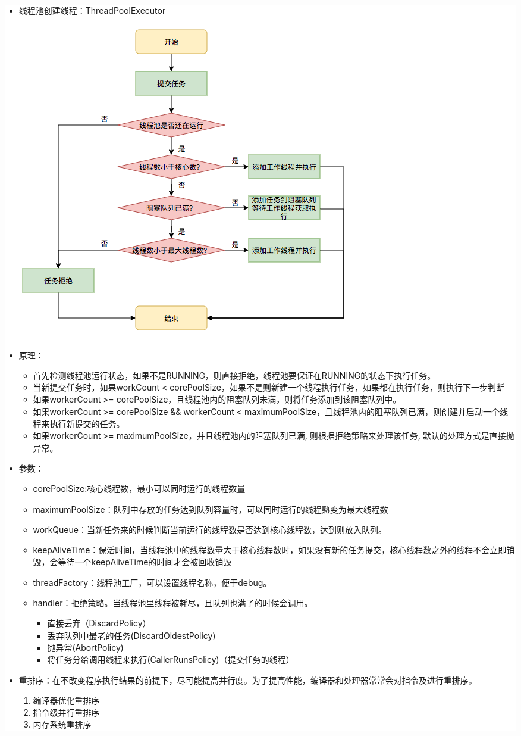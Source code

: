   - 线程池创建线程：ThreadPoolExecutor
  
    ![图4 任务调度流程](assets\线程池工作原理.png)
  
  - 原理：
  
    - 首先检测线程池运行状态，如果不是RUNNING，则直接拒绝，线程池要保证在RUNNING的状态下执行任务。
    - 当新提交任务时，如果workCount < corePoolSize，如果不是则新建一个线程执行任务，如果都在执行任务，则执行下一步判断
    - 如果workerCount >= corePoolSize，且线程池内的阻塞队列未满，则将任务添加到该阻塞队列中。
    - 如果workerCount >= corePoolSize && workerCount < maximumPoolSize，且线程池内的阻塞队列已满，则创建并启动一个线程来执行新提交的任务。
    - 如果workerCount >= maximumPoolSize，并且线程池内的阻塞队列已满, 则根据拒绝策略来处理该任务, 默认的处理方式是直接抛异常。
  
  - 参数：
    
    - corePoolSize:核心线程数，最小可以同时运行的线程数量
    
    - maximumPoolSize：队列中存放的任务达到队列容量时，可以同时运行的线程熟变为最大线程数
    - workQueue：当新任务来的时候判断当前运行的线程数是否达到核心线程数，达到则放入队列。
    - keepAliveTime：保活时间，当线程池中的线程数量大于核心线程数时，如果没有新的任务提交，核心线程数之外的线程不会立即销毁，会等待一个keepAliveTime的时间才会被回收销毁
    - threadFactory：线程池工厂，可以设置线程名称，便于debug。
    - handler：拒绝策略。当线程池里线程被耗尽，且队列也满了的时候会调用。
      - 直接丢弃（DiscardPolicy）
      - 丢弃队列中最老的任务(DiscardOldestPolicy)
      - 抛异常(AbortPolicy)
      - 将任务分给调用线程来执行(CallerRunsPolicy)（提交任务的线程）
  
- 重排序：在不改变程序执行结果的前提下，尽可能提高并行度。为了提高性能，编译器和处理器常常会对指令及进行重排序。
  1. 编译器优化重排序
  2. 指令级并行重排序
  3. 内存系统重排序
  